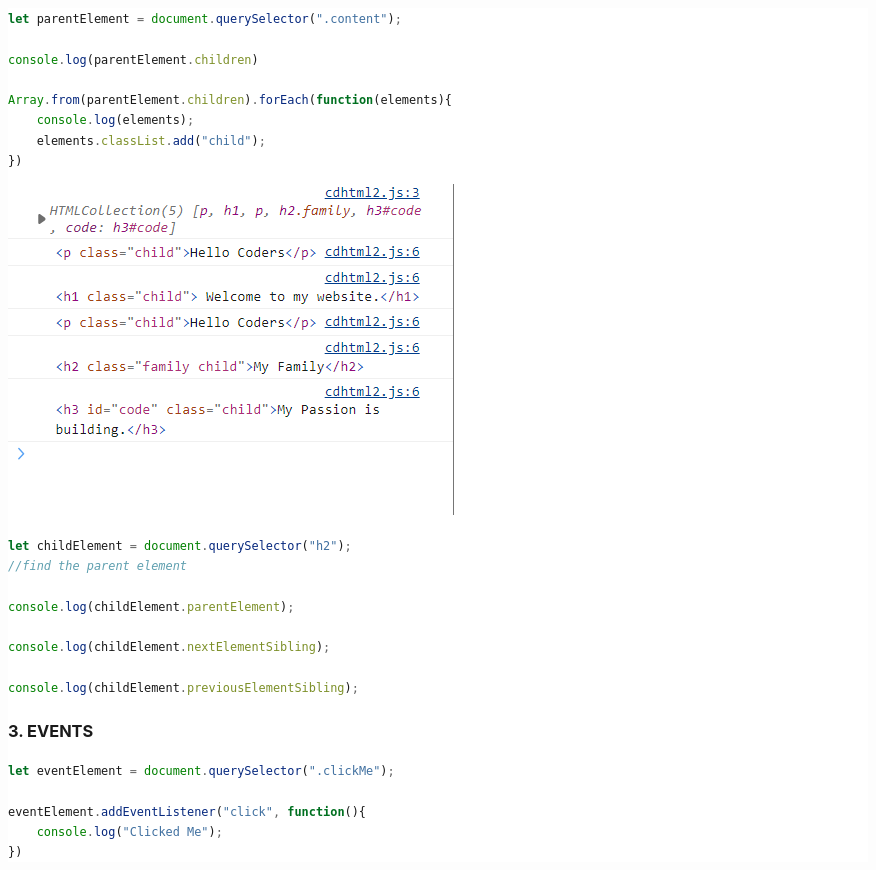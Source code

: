 ```jsx
let parentElement = document.querySelector(".content");

console.log(parentElement.children)

Array.from(parentElement.children).forEach(function(elements){
    console.log(elements);
    elements.classList.add("child");
})
```

![Untitled](JS%20Coder%20Dost%202%209e12db044bac45ff9bbf2043b69548cb/Untitled%209.png)

```jsx
let childElement = document.querySelector("h2");
//find the parent element 

console.log(childElement.parentElement);

console.log(childElement.nextElementSibling);

console.log(childElement.previousElementSibling);
```

### 3. EVENTS

```jsx
let eventElement = document.querySelector(".clickMe");

eventElement.addEventListener("click", function(){
    console.log("Clicked Me");
})
```
